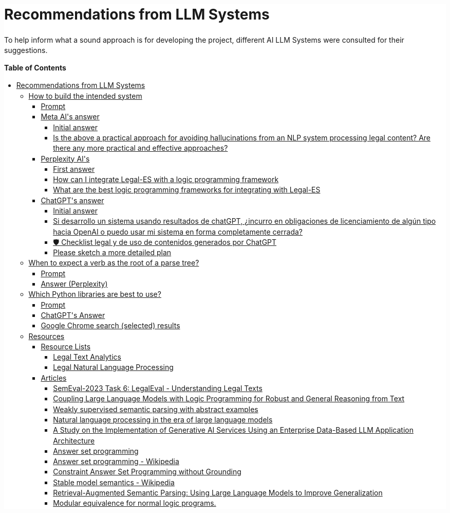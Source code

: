 # Recommendations from LLM Systems
To help inform what a sound approach is for developing 
the project, different AI LLM Systems were consulted for 
their suggestions.

**Table of Contents**

* [Recommendations from LLM Systems](#recommendations-from-llm-systems)
  * [How to build the intended system](#how-to-build-the-intended-system-)
    * [Prompt](#prompt)
    * [Meta AI's answer](#meta-ais-answer)
      * [Initial answer](#initial-answer)
      * [Is the above a practical approach for avoiding hallucinations from an NLP system processing legal content?  Are there any more practical and effective approaches?](#is-the-above-a-practical-approach-for-avoiding-hallucinations-from-an-nlp-system-processing-legal-content-are-there-any-more-practical-and-effective-approaches)
    * [Perplexity AI's](#perplexity-ais)
      * [First answer](#first-answer)
      * [How can I integrate Legal-ES with a logic programming framework](#how-can-i-integrate-legal-es-with-a-logic-programming-framework)
      * [What are the best logic programming frameworks for integrating with Legal-ES](#what-are-the-best-logic-programming-frameworks-for-integrating-with-legal-es)
    * [ChatGPT's answer](#chatgpts-answer)
      * [Initial answer](#initial-answer-1)
      * [Si desarrollo un sistema usando resultados de chatGPT, ¿incurro en obligaciones de licenciamiento de algún tipo hacia OpenAI o puedo usar mi sistema en forma completamente cerrada?](#si-desarrollo-un-sistema-usando-resultados-de-chatgpt-incurro-en-obligaciones-de-licenciamiento-de-algún-tipo-hacia-openai-o-puedo-usar-mi-sistema-en-forma-completamente-cerrada)
      * [🛡️ Checklist legal y de uso de contenidos generados por ChatGPT](#-checklist-legal-y-de-uso-de-contenidos-generados-por-chatgpt)
      * [Please sketch a more detailed plan](#please-sketch-a-more-detailed-plan)
  * [When to expect a verb as the root of a parse tree?](#when-to-expect-a-verb-as-the-root-of-a-parse-tree)
    * [Prompt](#prompt-1)
    * [Answer (Perplexity)](#answer--perplexity-)
  * [Which Python libraries are best to use?](#which-python-libraries-are-best-to-use)
    * [Prompt](#prompt-2)
    * [ChatGPT's Answer](#chatgpts-answer-1)
    * [Google Chrome search (selected) results](#google-chrome-search-selected-results)
  * [Resources](#resources)
    * [Resource Lists](#resource-lists)
      * [Legal Text Analytics](#legal-text-analytics)
      * [Legal Natural Language Processing](#legal-natural-language-processing)
    * [Articles](#articles)
      * [SemEval-2023 Task 6: LegalEval - Understanding Legal Texts](#semeval-2023-task-6--legaleval---understanding-legal-texts)
      * [Coupling Large Language Models with Logic Programming for Robust and General Reasoning from Text](#coupling-large-language-models-with-logic-programming-for-robust-and-general-reasoning-from-text)
      * [Weakly supervised semantic parsing with abstract examples](#weakly-supervised-semantic-parsing-with-abstract-examples)
      * [Natural language processing in the era of large language models](#natural-language-processing-in-the-era-of-large-language-models)
      * [A Study on the Implementation of Generative AI Services Using an Enterprise Data-Based LLM Application Architecture](#a-study-on-the-implementation-of-generative-ai-services-using-an-enterprise-data-based-llm-application-architecture)
      * [Answer set programming](#answer-set-programming)
      * [Answer set programming - Wikipedia](#answer-set-programming---wikipedia)
      * [Constraint Answer Set Programming without Grounding](#constraint-answer-set-programming-without-grounding)
      * [Stable model semantics - Wikipedia](#stable-model-semantics---wikipedia)
      * [Retrieval-Augmented Semantic Parsing: Using Large Language Models to Improve Generalization](#retrieval-augmented-semantic-parsing--using-large-language-models-to-improve-generalization)
      * [Modular equivalence for normal logic programs.](#modular-equivalence-for-normal-logic-programs)